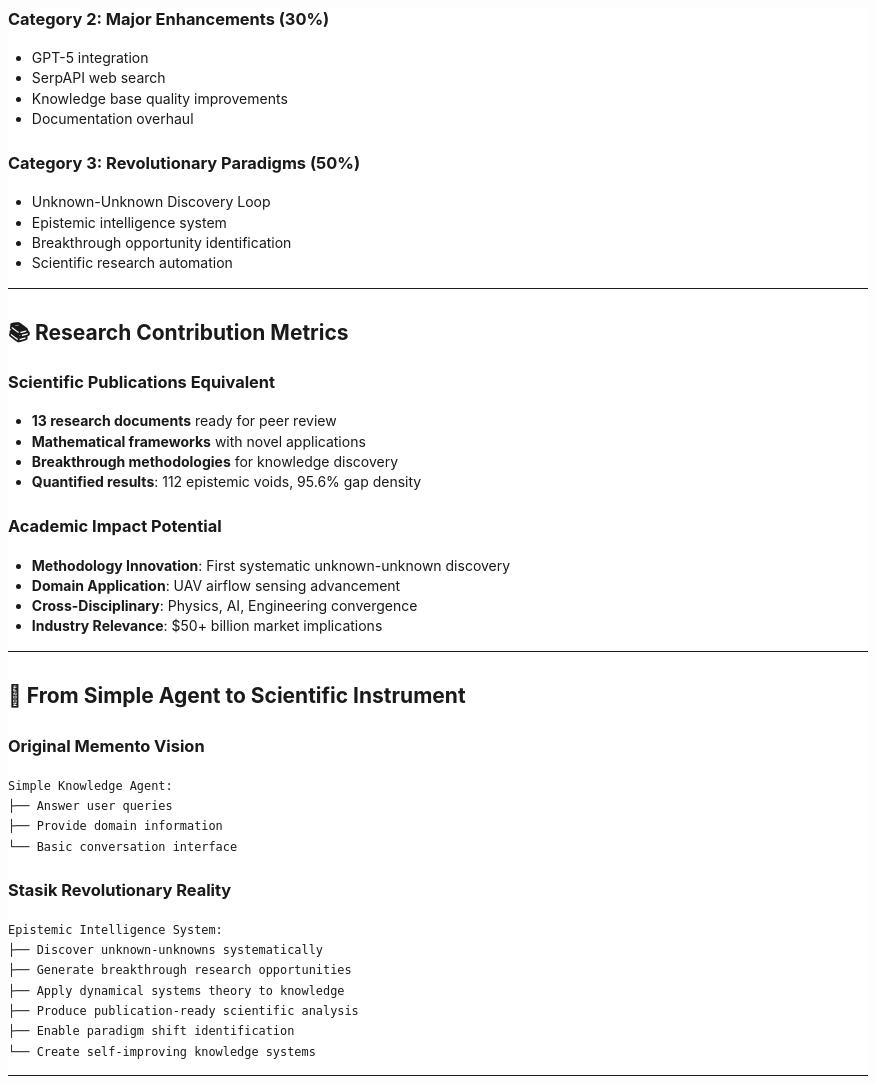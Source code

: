 ### **Category 2: Major Enhancements (30%)**
- GPT-5 integration
- SerpAPI web search
- Knowledge base quality improvements
- Documentation overhaul

### **Category 3: Revolutionary Paradigms (50%)**
- Unknown-Unknown Discovery Loop
- Epistemic intelligence system
- Breakthrough opportunity identification
- Scientific research automation

---

## 📚 **Research Contribution Metrics**

### **Scientific Publications Equivalent**
- **13 research documents** ready for peer review
- **Mathematical frameworks** with novel applications
- **Breakthrough methodologies** for knowledge discovery
- **Quantified results**: 112 epistemic voids, 95.6% gap density

### **Academic Impact Potential**
- **Methodology Innovation**: First systematic unknown-unknown discovery
- **Domain Application**: UAV airflow sensing advancement
- **Cross-Disciplinary**: Physics, AI, Engineering convergence
- **Industry Relevance**: $50+ billion market implications

---

## 🚀 **From Simple Agent to Scientific Instrument**

### **Original Memento Vision**
```
Simple Knowledge Agent:
├── Answer user queries
├── Provide domain information  
└── Basic conversation interface
```

### **Stasik Revolutionary Reality**
```
Epistemic Intelligence System:
├── Discover unknown-unknowns systematically
├── Generate breakthrough research opportunities
├── Apply dynamical systems theory to knowledge
├── Produce publication-ready scientific analysis
├── Enable paradigm shift identification
└── Create self-improving knowledge systems
```

---